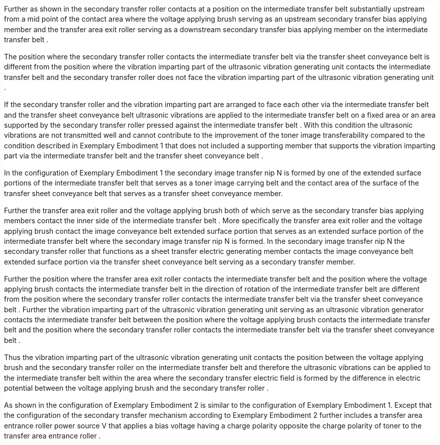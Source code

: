 Further as shown in the secondary transfer roller contacts at a position on the intermediate transfer belt substantially upstream from a mid point of the contact area where the voltage applying brush serving as an upstream secondary transfer bias applying member and the transfer area exit roller serving as a downstream secondary transfer bias applying member on the intermediate transfer belt .

The position where the secondary transfer roller contacts the intermediate transfer belt via the transfer sheet conveyance belt is different from the position where the vibration imparting part of the ultrasonic vibration generating unit contacts the intermediate transfer belt and the secondary transfer roller does not face the vibration imparting part of the ultrasonic vibration generating unit .

If the secondary transfer roller and the vibration imparting part are arranged to face each other via the intermediate transfer belt and the transfer sheet conveyance belt ultrasonic vibrations are applied to the intermediate transfer belt on a fixed area or an area supported by the secondary transfer roller pressed against the intermediate transfer belt . With this condition the ultrasonic vibrations are not transmitted well and cannot contribute to the improvement of the toner image transferability compared to the condition described in Exemplary Embodiment 1 that does not included a supporting member that supports the vibration imparting part via the intermediate transfer belt and the transfer sheet conveyance belt .

In the configuration of Exemplary Embodiment 1 the secondary image transfer nip N is formed by one of the extended surface portions of the intermediate transfer belt that serves as a toner image carrying belt and the contact area of the surface of the transfer sheet conveyance belt that serves as a transfer sheet conveyance member.

Further the transfer area exit roller and the voltage applying brush both of which serve as the secondary transfer bias applying members contact the inner side of the intermediate transfer belt . More specifically the transfer area exit roller and the voltage applying brush contact the image conveyance belt extended surface portion that serves as an extended surface portion of the intermediate transfer belt where the secondary image transfer nip N is formed. In the secondary image transfer nip N the secondary transfer roller that functions as a sheet transfer electric generating member contacts the image conveyance belt extended surface portion via the transfer sheet conveyance belt serving as a secondary transfer member.

Further the position where the transfer area exit roller contacts the intermediate transfer belt and the position where the voltage applying brush contacts the intermediate transfer belt in the direction of rotation of the intermediate transfer belt are different from the position where the secondary transfer roller contacts the intermediate transfer belt via the transfer sheet conveyance belt . Further the vibration imparting part of the ultrasonic vibration generating unit serving as an ultrasonic vibration generator contacts the intermediate transfer belt between the position where the voltage applying brush contacts the intermediate transfer belt and the position where the secondary transfer roller contacts the intermediate transfer belt via the transfer sheet conveyance belt .

Thus the vibration imparting part of the ultrasonic vibration generating unit contacts the position between the voltage applying brush and the secondary transfer roller on the intermediate transfer belt and therefore the ultrasonic vibrations can be applied to the intermediate transfer belt within the area where the secondary transfer electric field is formed by the difference in electric potential between the voltage applying brush and the secondary transfer roller .

As shown in the configuration of Exemplary Embodiment 2 is similar to the configuration of Exemplary Embodiment 1. Except that the configuration of the secondary transfer mechanism according to Exemplary Embodiment 2 further includes a transfer area entrance roller power source V that applies a bias voltage having a charge polarity opposite the charge polarity of toner to the transfer area entrance roller .
